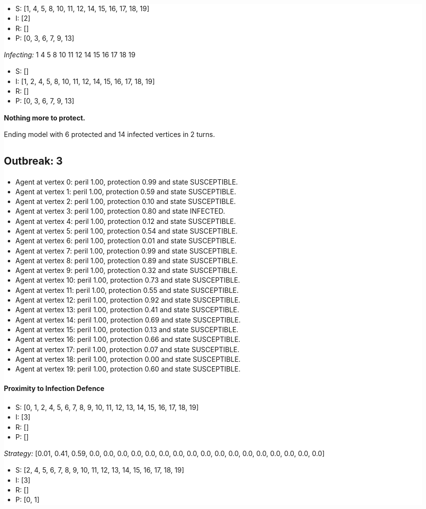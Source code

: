  * S: [1, 4, 5, 8, 10, 11, 12, 14, 15, 16, 17, 18, 19]
 * I: [2]
 * R: []
 * P: [0, 3, 6, 7, 9, 13]

_Infecting:_ 1 4 5 8 10 11 12 14 15 16 17 18 19 


 * S: []
 * I: [1, 2, 4, 5, 8, 10, 11, 12, 14, 15, 16, 17, 18, 19]
 * R: []
 * P: [0, 3, 6, 7, 9, 13]

__Nothing more to protect.__

Ending model with 6 protected and 14 infected vertices in 2 turns.



## Outbreak: 3

* Agent at vertex 0: peril 1.00, protection 0.99 and state SUSCEPTIBLE.
* Agent at vertex 1: peril 1.00, protection 0.59 and state SUSCEPTIBLE.
* Agent at vertex 2: peril 1.00, protection 0.10 and state SUSCEPTIBLE.
* Agent at vertex 3: peril 1.00, protection 0.80 and state INFECTED.
* Agent at vertex 4: peril 1.00, protection 0.12 and state SUSCEPTIBLE.
* Agent at vertex 5: peril 1.00, protection 0.54 and state SUSCEPTIBLE.
* Agent at vertex 6: peril 1.00, protection 0.01 and state SUSCEPTIBLE.
* Agent at vertex 7: peril 1.00, protection 0.99 and state SUSCEPTIBLE.
* Agent at vertex 8: peril 1.00, protection 0.89 and state SUSCEPTIBLE.
* Agent at vertex 9: peril 1.00, protection 0.32 and state SUSCEPTIBLE.
* Agent at vertex 10: peril 1.00, protection 0.73 and state SUSCEPTIBLE.
* Agent at vertex 11: peril 1.00, protection 0.55 and state SUSCEPTIBLE.
* Agent at vertex 12: peril 1.00, protection 0.92 and state SUSCEPTIBLE.
* Agent at vertex 13: peril 1.00, protection 0.41 and state SUSCEPTIBLE.
* Agent at vertex 14: peril 1.00, protection 0.69 and state SUSCEPTIBLE.
* Agent at vertex 15: peril 1.00, protection 0.13 and state SUSCEPTIBLE.
* Agent at vertex 16: peril 1.00, protection 0.66 and state SUSCEPTIBLE.
* Agent at vertex 17: peril 1.00, protection 0.07 and state SUSCEPTIBLE.
* Agent at vertex 18: peril 1.00, protection 0.00 and state SUSCEPTIBLE.
* Agent at vertex 19: peril 1.00, protection 0.60 and state SUSCEPTIBLE.
#### Proximity to Infection Defence

 * S: [0, 1, 2, 4, 5, 6, 7, 8, 9, 10, 11, 12, 13, 14, 15, 16, 17, 18, 19]
 * I: [3]
 * R: []
 * P: []

_Strategy:_ [0.01, 0.41, 0.59, 0.0, 0.0, 0.0, 0.0, 0.0, 0.0, 0.0, 0.0, 0.0, 0.0, 0.0, 0.0, 0.0, 0.0, 0.0, 0.0, 0.0]

 * S: [2, 4, 5, 6, 7, 8, 9, 10, 11, 12, 13, 14, 15, 16, 17, 18, 19]
 * I: [3]
 * R: []
 * P: [0, 1]

